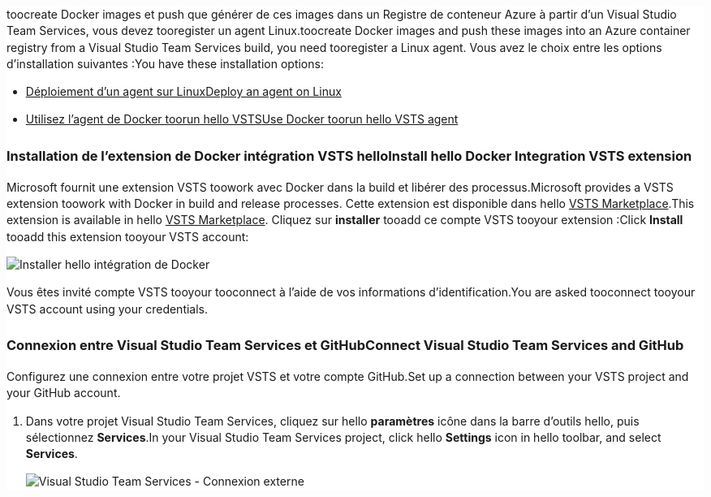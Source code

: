 <span data-ttu-id="7489a-135">toocreate Docker images et push que générer de ces images dans un Registre de conteneur Azure à partir d’un Visual Studio Team Services, vous devez tooregister un agent Linux.</span><span class="sxs-lookup"><span data-stu-id="7489a-135">toocreate Docker images and push these images into an Azure container registry from a Visual Studio Team Services build, you need tooregister a Linux agent.</span></span> <span data-ttu-id="7489a-136">Vous avez le choix entre les options d’installation suivantes :</span><span class="sxs-lookup"><span data-stu-id="7489a-136">You have these installation options:</span></span>

* [<span data-ttu-id="7489a-137">Déploiement d’un agent sur Linux</span><span class="sxs-lookup"><span data-stu-id="7489a-137">Deploy an agent on Linux</span></span>](https://www.visualstudio.com/docs/build/admin/agents/v2-linux)

* [<span data-ttu-id="7489a-138">Utilisez l’agent de Docker toorun hello VSTS</span><span class="sxs-lookup"><span data-stu-id="7489a-138">Use Docker toorun hello VSTS agent</span></span>](https://hub.docker.com/r/microsoft/vsts-agent)

### <a name="install-hello-docker-integration-vsts-extension"></a><span data-ttu-id="7489a-139">Installation de l’extension de Docker intégration VSTS hello</span><span class="sxs-lookup"><span data-stu-id="7489a-139">Install hello Docker Integration VSTS extension</span></span>

<span data-ttu-id="7489a-140">Microsoft fournit une extension VSTS toowork avec Docker dans la build et libérer des processus.</span><span class="sxs-lookup"><span data-stu-id="7489a-140">Microsoft provides a VSTS extension toowork with Docker in build and release processes.</span></span> <span data-ttu-id="7489a-141">Cette extension est disponible dans hello [VSTS Marketplace](https://marketplace.visualstudio.com/items?itemName=ms-vscs-rm.docker).</span><span class="sxs-lookup"><span data-stu-id="7489a-141">This extension is available in hello [VSTS Marketplace](https://marketplace.visualstudio.com/items?itemName=ms-vscs-rm.docker).</span></span> <span data-ttu-id="7489a-142">Cliquez sur **installer** tooadd ce compte VSTS tooyour extension :</span><span class="sxs-lookup"><span data-stu-id="7489a-142">Click **Install** tooadd this extension tooyour VSTS account:</span></span>

![Installer hello intégration de Docker](./media/container-service-docker-swarm-setup-ci-cd/install-docker-vsts.png)

<span data-ttu-id="7489a-144">Vous êtes invité compte VSTS tooyour tooconnect à l’aide de vos informations d’identification.</span><span class="sxs-lookup"><span data-stu-id="7489a-144">You are asked tooconnect tooyour VSTS account using your credentials.</span></span> 

### <a name="connect-visual-studio-team-services-and-github"></a><span data-ttu-id="7489a-145">Connexion entre Visual Studio Team Services et GitHub</span><span class="sxs-lookup"><span data-stu-id="7489a-145">Connect Visual Studio Team Services and GitHub</span></span>

<span data-ttu-id="7489a-146">Configurez une connexion entre votre projet VSTS et votre compte GitHub.</span><span class="sxs-lookup"><span data-stu-id="7489a-146">Set up a connection between your VSTS project and your GitHub account.</span></span>

1. <span data-ttu-id="7489a-147">Dans votre projet Visual Studio Team Services, cliquez sur hello **paramètres** icône dans la barre d’outils hello, puis sélectionnez **Services**.</span><span class="sxs-lookup"><span data-stu-id="7489a-147">In your Visual Studio Team Services project, click hello **Settings** icon in hello toolbar, and select **Services**.</span></span>

    ![Visual Studio Team Services - Connexion externe](./media/container-service-docker-swarm-setup-ci-cd/vsts-services-menu.png)
